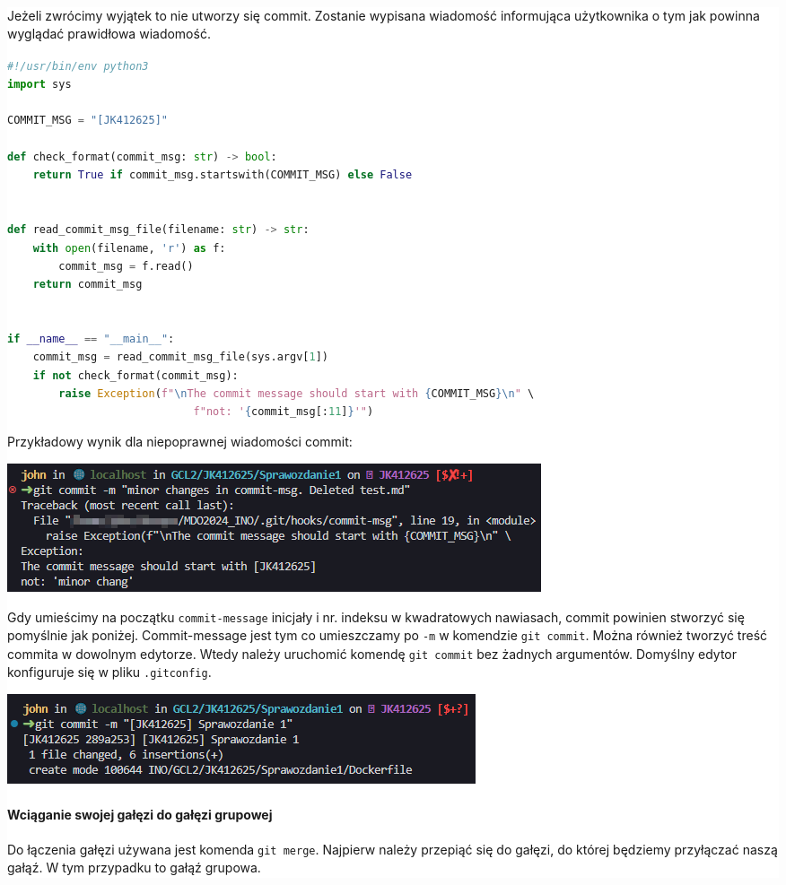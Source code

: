 Jeżeli zwrócimy wyjątek to nie utworzy się commit. Zostanie wypisana wiadomość informująca użytkownika o tym jak powinna wyglądać prawidłowa wiadomość.

```python
#!/usr/bin/env python3
import sys

COMMIT_MSG = "[JK412625]"

def check_format(commit_msg: str) -> bool:
    return True if commit_msg.startswith(COMMIT_MSG) else False


def read_commit_msg_file(filename: str) -> str:
    with open(filename, 'r') as f:
        commit_msg = f.read()
    return commit_msg


if __name__ == "__main__":
    commit_msg = read_commit_msg_file(sys.argv[1])
    if not check_format(commit_msg):
        raise Exception(f"\nThe commit message should start with {COMMIT_MSG}\n" \
                             f"not: '{commit_msg[:11]}'")
```


Przykładowy wynik dla niepoprawnej wiadomości commit:

![Pasted%20image%2020240307202418.png](img/Pasted%20image%2020240307202418.png)

Gdy umieścimy na początku `commit-message` inicjały i nr. indeksu w kwadratowych nawiasach, commit powinien stworzyć się pomyślnie jak poniżej. Commit-message jest tym co umieszczamy po `-m` w komendzie `git commit`. Można również tworzyć treść commita w dowolnym edytorze. Wtedy należy uruchomić komendę `git commit` bez żadnych argumentów. Domyślny edytor konfiguruje się w pliku `.gitconfig`.

![alt text](img/image.png)

#### Wciąganie swojej gałęzi do gałęzi grupowej

Do łączenia gałęzi używana jest komenda `git merge`. Najpierw należy przepiąć się do gałęzi, do której będziemy przyłączać naszą gałąź. W tym przypadku to gałąź grupowa.
